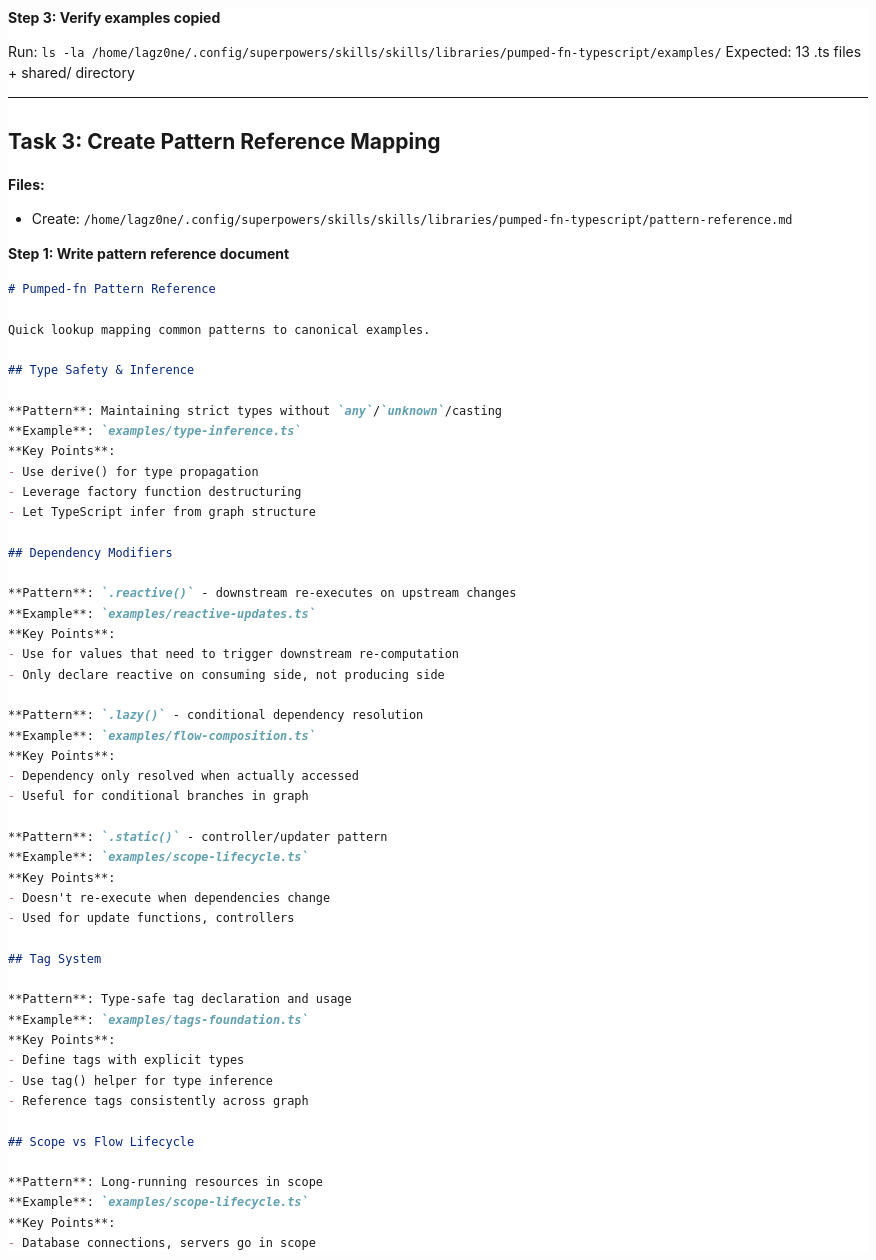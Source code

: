 **Step 3: Verify examples copied**

Run: `ls -la /home/lagz0ne/.config/superpowers/skills/skills/libraries/pumped-fn-typescript/examples/`
Expected: 13 .ts files + shared/ directory

---

## Task 3: Create Pattern Reference Mapping

**Files:**
- Create: `/home/lagz0ne/.config/superpowers/skills/skills/libraries/pumped-fn-typescript/pattern-reference.md`

**Step 1: Write pattern reference document**

```markdown
# Pumped-fn Pattern Reference

Quick lookup mapping common patterns to canonical examples.

## Type Safety & Inference

**Pattern**: Maintaining strict types without `any`/`unknown`/casting
**Example**: `examples/type-inference.ts`
**Key Points**:
- Use derive() for type propagation
- Leverage factory function destructuring
- Let TypeScript infer from graph structure

## Dependency Modifiers

**Pattern**: `.reactive()` - downstream re-executes on upstream changes
**Example**: `examples/reactive-updates.ts`
**Key Points**:
- Use for values that need to trigger downstream re-computation
- Only declare reactive on consuming side, not producing side

**Pattern**: `.lazy()` - conditional dependency resolution
**Example**: `examples/flow-composition.ts`
**Key Points**:
- Dependency only resolved when actually accessed
- Useful for conditional branches in graph

**Pattern**: `.static()` - controller/updater pattern
**Example**: `examples/scope-lifecycle.ts`
**Key Points**:
- Doesn't re-execute when dependencies change
- Used for update functions, controllers

## Tag System

**Pattern**: Type-safe tag declaration and usage
**Example**: `examples/tags-foundation.ts`
**Key Points**:
- Define tags with explicit types
- Use tag() helper for type inference
- Reference tags consistently across graph

## Scope vs Flow Lifecycle

**Pattern**: Long-running resources in scope
**Example**: `examples/scope-lifecycle.ts`
**Key Points**:
- Database connections, servers go in scope
```